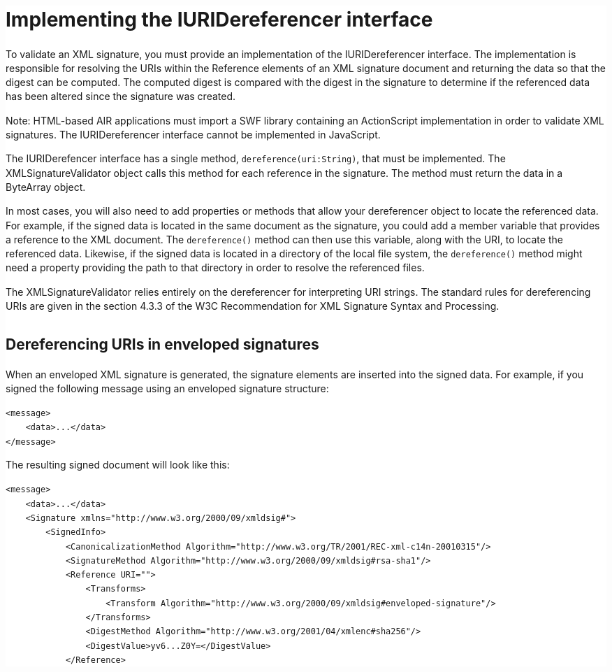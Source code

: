 # Implementing the IURIDereferencer interface

<div>

To validate an XML signature, you must provide an implementation of the
IURIDereferencer interface. The implementation is responsible for resolving the
URIs within the Reference elements of an XML signature document and returning
the data so that the digest can be computed. The computed digest is compared
with the digest in the signature to determine if the referenced data has been
altered since the signature was created.

<div>

Note: HTML-based AIR applications must import a SWF library containing an
ActionScript implementation in order to validate XML signatures. The
IURIDereferencer interface cannot be implemented in JavaScript.

</div>

The IURIDerefencer interface has a single method, `dereference(uri:String)`,
that must be implemented. The XMLSignatureValidator object calls this method for
each reference in the signature. The method must return the data in a ByteArray
object.

In most cases, you will also need to add properties or methods that allow your
dereferencer object to locate the referenced data. For example, if the signed
data is located in the same document as the signature, you could add a member
variable that provides a reference to the XML document. The `dereference()`
method can then use this variable, along with the URI, to locate the referenced
data. Likewise, if the signed data is located in a directory of the local file
system, the `dereference()` method might need a property providing the path to
that directory in order to resolve the referenced files.

The XMLSignatureValidator relies entirely on the dereferencer for interpreting
URI strings. The standard rules for dereferencing URIs are given in the section
4.3.3 of the W3C Recommendation for XML Signature Syntax and Processing.

</div>

<div>

## Dereferencing URIs in enveloped signatures

<div>

When an enveloped XML signature is generated, the signature elements are
inserted into the signed data. For example, if you signed the following message
using an enveloped signature structure:

    <message>
    	<data>...</data>
    </message>

The resulting signed document will look like this:

    <message>
    	<data>...</data>
    	<Signature xmlns="http://www.w3.org/2000/09/xmldsig#">
    		<SignedInfo>
    			<CanonicalizationMethod Algorithm="http://www.w3.org/TR/2001/REC-xml-c14n-20010315"/>
    			<SignatureMethod Algorithm="http://www.w3.org/2000/09/xmldsig#rsa-sha1"/>
    			<Reference URI="">
    				<Transforms>
    					<Transform Algorithm="http://www.w3.org/2000/09/xmldsig#enveloped-signature"/>
    				</Transforms>
    				<DigestMethod Algorithm="http://www.w3.org/2001/04/xmlenc#sha256"/>
    				<DigestValue>yv6...Z0Y=</DigestValue>
    			</Reference>